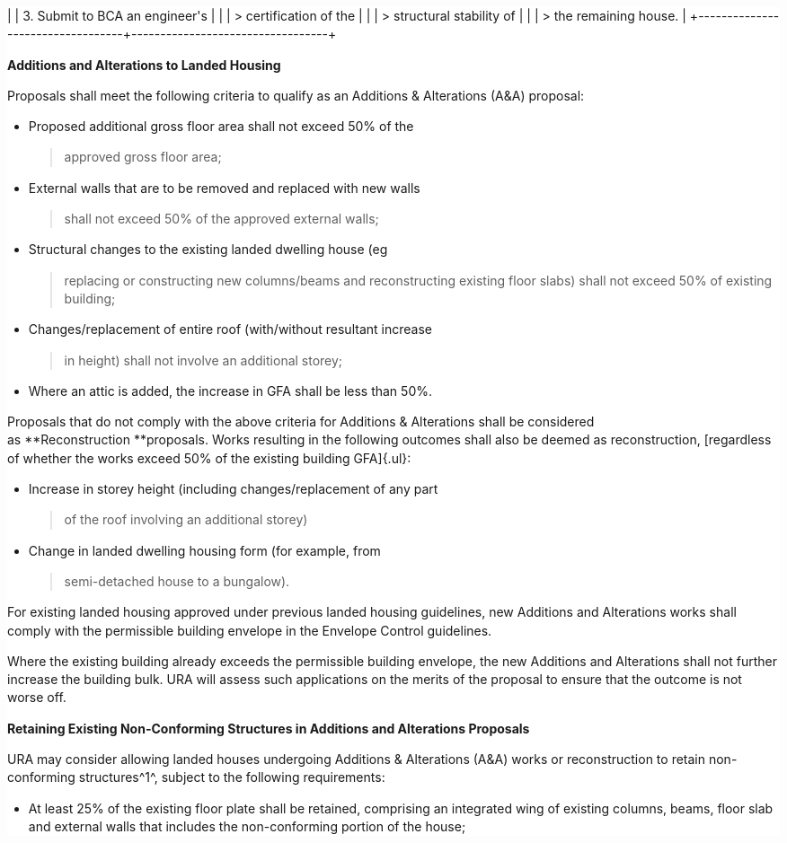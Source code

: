 |                                  | 3.  Submit to BCA an engineer's  |
|                                  |     > certification of the       |
|                                  |     > structural stability of    |
|                                  |     > the remaining house.       |
+----------------------------------+----------------------------------+

**Additions and Alterations to Landed Housing**

Proposals shall meet the following criteria to qualify as an Additions &
Alterations (A&A) proposal:

-   Proposed additional gross floor area shall not exceed 50% of the
    > approved gross floor area;

-   External walls that are to be removed and replaced with new walls
    > shall not exceed 50% of the approved external walls;

-   Structural changes to the existing landed dwelling house (eg
    > replacing or constructing new columns/beams and reconstructing
    > existing floor slabs) shall not exceed 50% of existing building;

-   Changes/replacement of entire roof (with/without resultant increase
    > in height) shall not involve an additional storey;

-   Where an attic is added, the increase in GFA shall be less than 50%.

Proposals that do not comply with the above criteria for Additions &
Alterations shall be considered as **Reconstruction **proposals. Works
resulting in the following outcomes shall also be deemed as
reconstruction, [regardless of whether the works exceed 50% of the
existing building GFA]{.ul}:

-   Increase in storey height (including changes/replacement of any part
    > of the roof involving an additional storey)

-   Change in landed dwelling housing form (for example, from
    > semi-detached house to a bungalow).

For existing landed housing approved under previous landed housing
guidelines, new Additions and Alterations works shall comply with the
permissible building envelope in the Envelope Control guidelines.

Where the existing building already exceeds the permissible building
envelope, the new Additions and Alterations shall not further increase
the building bulk. URA will assess such applications on the merits of
the proposal to ensure that the outcome is not worse off.

**Retaining Existing Non-Conforming Structures in Additions and
Alterations Proposals**

URA may consider allowing landed houses undergoing Additions &
Alterations (A&A) works or reconstruction to retain non-conforming
structures^1^, subject to the following requirements:

-   At least 25% of the existing floor plate shall be retained,
    comprising an integrated wing of existing columns, beams, floor slab
    and external walls that includes the non-conforming portion of the
    house;

